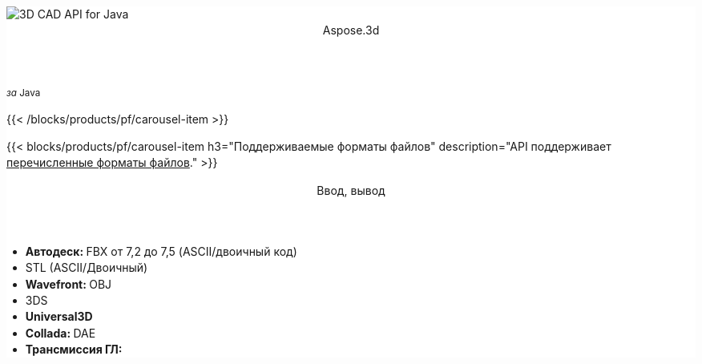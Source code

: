  </div>
 
 <div class="d1-logo">
  <img width="70" height="75" alt="3D CAD API for Java" src="https://cms.admin.containerize.com/templates/aspose/img/products/3d/aspose_3d-for-java.svg"/>
  <header>
   Aspose.3d
  </header>
  <footer>
   <small>
    <em>
     за
    </em>
    Java
   </small>
  </footer>
 </div>
 
</div>

{{< /blocks/products/pf/carousel-item >}}

{{< blocks/products/pf/carousel-item h3="Поддерживаемые форматы файлов" description="API поддерживает [перечисленные форматы файлов](https://docs.aspose.com/3d/java/supported-file-formats/)." >}}
<div class="diagram1 d2 d1-java">
 <div class="d1-row">
  <div class="d1-col d1-left">
   <header>
    <i class="fa fa-arrows-v">
    </i>
    Ввод, вывод
   </header>
   <ul>
    <li>
     <b>
      Автодеск:
     </b>
     FBX от 7,2 до 7,5 (ASCII/двоичный код)
    </li>
    <li>
     STL (ASCII/Двоичный)
    </li>
    <li>
     <b>
      Wavefront:
     </b>
     OBJ
    </li>
    <li>
     3DS
    </li>
    <li>
     <b>
      Universal3D
     </b>
    </li>
    <li>
     <b>
      Collada:
     </b>
     DAE
    </li>
    <li>
     <b>
      Трансмиссия ГЛ:
     </b>